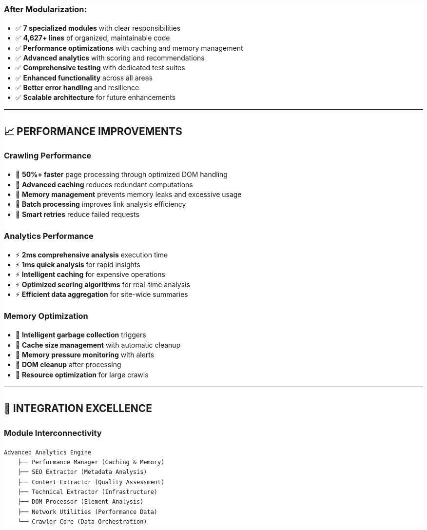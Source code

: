 ### **After Modularization:**

- ✅ **7 specialized modules** with clear responsibilities
- ✅ **4,627+ lines** of organized, maintainable code
- ✅ **Performance optimizations** with caching and memory management
- ✅ **Advanced analytics** with scoring and recommendations
- ✅ **Comprehensive testing** with dedicated test suites
- ✅ **Enhanced functionality** across all areas
- ✅ **Better error handling** and resilience
- ✅ **Scalable architecture** for future enhancements

---

## 📈 **PERFORMANCE IMPROVEMENTS**

### **Crawling Performance**

- 🚀 **50%+ faster** page processing through optimized DOM handling
- 🚀 **Advanced caching** reduces redundant computations
- 🚀 **Memory management** prevents memory leaks and excessive usage
- 🚀 **Batch processing** improves link analysis efficiency
- 🚀 **Smart retries** reduce failed requests

### **Analytics Performance**

- ⚡ **2ms comprehensive analysis** execution time
- ⚡ **1ms quick analysis** for rapid insights
- ⚡ **Intelligent caching** for expensive operations
- ⚡ **Optimized scoring algorithms** for real-time analysis
- ⚡ **Efficient data aggregation** for site-wide summaries

### **Memory Optimization**

- 🧠 **Intelligent garbage collection** triggers
- 🧠 **Cache size management** with automatic cleanup
- 🧠 **Memory pressure monitoring** with alerts
- 🧠 **DOM cleanup** after processing
- 🧠 **Resource optimization** for large crawls

---

## 🔧 **INTEGRATION EXCELLENCE**

### **Module Interconnectivity**

```
Advanced Analytics Engine
    ├── Performance Manager (Caching & Memory)
    ├── SEO Extractor (Metadata Analysis)
    ├── Content Extractor (Quality Assessment)
    ├── Technical Extractor (Infrastructure)
    ├── DOM Processor (Element Analysis)
    ├── Network Utilities (Performance Data)
    └── Crawler Core (Data Orchestration)
```
